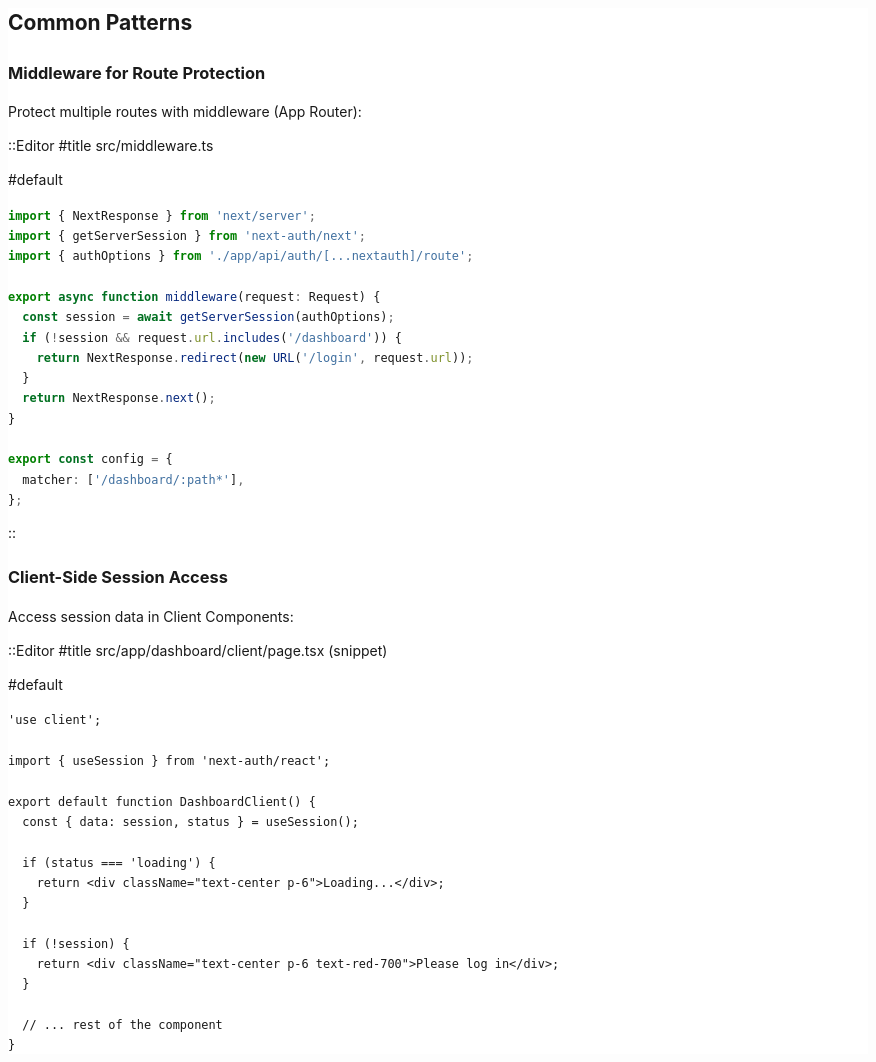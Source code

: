 ## Common Patterns

### Middleware for Route Protection
Protect multiple routes with middleware (App Router):

::Editor
#title
src/middleware.ts

#default

```ts
import { NextResponse } from 'next/server';
import { getServerSession } from 'next-auth/next';
import { authOptions } from './app/api/auth/[...nextauth]/route';

export async function middleware(request: Request) {
  const session = await getServerSession(authOptions);
  if (!session && request.url.includes('/dashboard')) {
    return NextResponse.redirect(new URL('/login', request.url));
  }
  return NextResponse.next();
}

export const config = {
  matcher: ['/dashboard/:path*'],
};
```

::

### Client-Side Session Access
Access session data in Client Components:

::Editor
#title
src/app/dashboard/client/page.tsx (snippet)

#default

```tsx
'use client';

import { useSession } from 'next-auth/react';

export default function DashboardClient() {
  const { data: session, status } = useSession();

  if (status === 'loading') {
    return <div className="text-center p-6">Loading...</div>;
  }

  if (!session) {
    return <div className="text-center p-6 text-red-700">Please log in</div>;
  }

  // ... rest of the component
}
```
